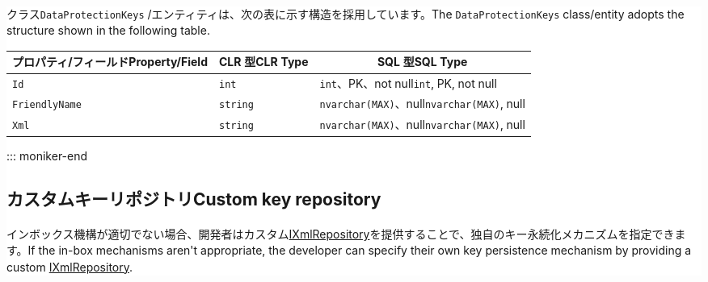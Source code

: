 <span data-ttu-id="1f4f9-155">クラス`DataProtectionKeys` /エンティティは、次の表に示す構造を採用しています。</span><span class="sxs-lookup"><span data-stu-id="1f4f9-155">The `DataProtectionKeys` class/entity adopts the structure shown in the following table.</span></span>

| <span data-ttu-id="1f4f9-156">プロパティ/フィールド</span><span class="sxs-lookup"><span data-stu-id="1f4f9-156">Property/Field</span></span> | <span data-ttu-id="1f4f9-157">CLR 型</span><span class="sxs-lookup"><span data-stu-id="1f4f9-157">CLR Type</span></span> | <span data-ttu-id="1f4f9-158">SQL 型</span><span class="sxs-lookup"><span data-stu-id="1f4f9-158">SQL Type</span></span>              |
| -------------- | -------- | --------------------- |
| `Id`           | `int`    | <span data-ttu-id="1f4f9-159">`int`、PK、not null</span><span class="sxs-lookup"><span data-stu-id="1f4f9-159">`int`, PK, not null</span></span>   |
| `FriendlyName` | `string` | <span data-ttu-id="1f4f9-160">`nvarchar(MAX)`、null</span><span class="sxs-lookup"><span data-stu-id="1f4f9-160">`nvarchar(MAX)`, null</span></span> |
| `Xml`          | `string` | <span data-ttu-id="1f4f9-161">`nvarchar(MAX)`、null</span><span class="sxs-lookup"><span data-stu-id="1f4f9-161">`nvarchar(MAX)`, null</span></span> |

::: moniker-end

## <a name="custom-key-repository"></a><span data-ttu-id="1f4f9-162">カスタムキーリポジトリ</span><span class="sxs-lookup"><span data-stu-id="1f4f9-162">Custom key repository</span></span>

<span data-ttu-id="1f4f9-163">インボックス機構が適切でない場合、開発者はカスタム[IXmlRepository](/dotnet/api/microsoft.aspnetcore.dataprotection.repositories.ixmlrepository)を提供することで、独自のキー永続化メカニズムを指定できます。</span><span class="sxs-lookup"><span data-stu-id="1f4f9-163">If the in-box mechanisms aren't appropriate, the developer can specify their own key persistence mechanism by providing a custom [IXmlRepository](/dotnet/api/microsoft.aspnetcore.dataprotection.repositories.ixmlrepository).</span></span>
